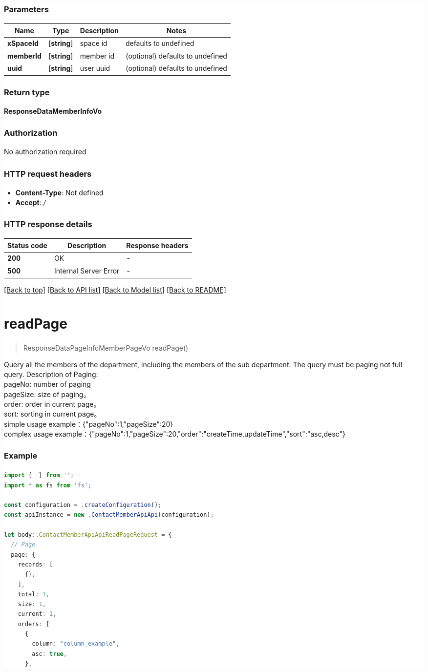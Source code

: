 
### Parameters

Name | Type | Description  | Notes
------------- | ------------- | ------------- | -------------
 **xSpaceId** | [**string**] | space id | defaults to undefined
 **memberId** | [**string**] | member id | (optional) defaults to undefined
 **uuid** | [**string**] | user uuid | (optional) defaults to undefined


### Return type

**ResponseDataMemberInfoVo**

### Authorization

No authorization required

### HTTP request headers

 - **Content-Type**: Not defined
 - **Accept**: */*


### HTTP response details
| Status code | Description | Response headers |
|-------------|-------------|------------------|
**200** | OK |  -  |
**500** | Internal Server Error |  -  |

[[Back to top]](#) [[Back to API list]](README.md#documentation-for-api-endpoints) [[Back to Model list]](README.md#documentation-for-models) [[Back to README]](README.md)

# **readPage**
> ResponseDataPageInfoMemberPageVo readPage()

Query all the members of the department,  including the members of the sub department. The query must be paging not full query. Description of Paging: <br/> pageNo: number of paging <br/>pageSize: size of paging。<br/>order: order in current page。<br/>sort: sorting in current page。<br/>simple usage example：{\"pageNo\":1,\"pageSize\":20}<br/>complex usage example：{\"pageNo\":1,\"pageSize\":20,\"order\":\"createTime,updateTime\",\"sort\":\"asc,desc\"}

### Example


```typescript
import {  } from '';
import * as fs from 'fs';

const configuration = .createConfiguration();
const apiInstance = new .ContactMemberApiApi(configuration);

let body:.ContactMemberApiApiReadPageRequest = {
  // Page
  page: {
    records: [
      {},
    ],
    total: 1,
    size: 1,
    current: 1,
    orders: [
      {
        column: "column_example",
        asc: true,
      },
```